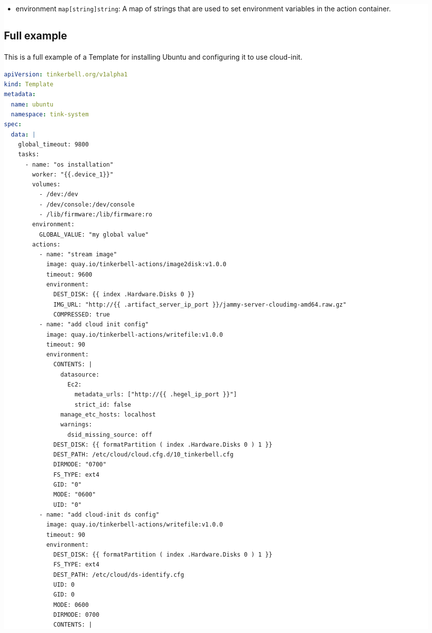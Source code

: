 - environment `map[string]string`: A map of strings that are used to set environment variables in the action container.

## Full example

This is a full example of a Template for installing Ubuntu and configuring it to use cloud-init.

```yaml
apiVersion: tinkerbell.org/v1alpha1
kind: Template
metadata:
  name: ubuntu
  namespace: tink-system
spec:
  data: |
    global_timeout: 9800
    tasks:
      - name: "os installation"
        worker: "{{.device_1}}"
        volumes:
          - /dev:/dev
          - /dev/console:/dev/console
          - /lib/firmware:/lib/firmware:ro
        environment:
          GLOBAL_VALUE: "my global value"
        actions:
          - name: "stream image"
            image: quay.io/tinkerbell-actions/image2disk:v1.0.0
            timeout: 9600
            environment:
              DEST_DISK: {{ index .Hardware.Disks 0 }}
              IMG_URL: "http://{{ .artifact_server_ip_port }}/jammy-server-cloudimg-amd64.raw.gz"
              COMPRESSED: true
          - name: "add cloud init config"
            image: quay.io/tinkerbell-actions/writefile:v1.0.0
            timeout: 90
            environment:
              CONTENTS: |
                datasource:
                  Ec2:
                    metadata_urls: ["http://{{ .hegel_ip_port }}"]
                    strict_id: false
                manage_etc_hosts: localhost
                warnings:
                  dsid_missing_source: off
              DEST_DISK: {{ formatPartition ( index .Hardware.Disks 0 ) 1 }}
              DEST_PATH: /etc/cloud/cloud.cfg.d/10_tinkerbell.cfg
              DIRMODE: "0700"
              FS_TYPE: ext4
              GID: "0"
              MODE: "0600"
              UID: "0"
          - name: "add cloud-init ds config"
            image: quay.io/tinkerbell-actions/writefile:v1.0.0
            timeout: 90
            environment:
              DEST_DISK: {{ formatPartition ( index .Hardware.Disks 0 ) 1 }}
              FS_TYPE: ext4
              DEST_PATH: /etc/cloud/ds-identify.cfg
              UID: 0
              GID: 0
              MODE: 0600
              DIRMODE: 0700
              CONTENTS: |
```

[custom resource definition]: https://kubernetes.io/docs/concepts/extend-kubernetes/api-extension/custom-resources/